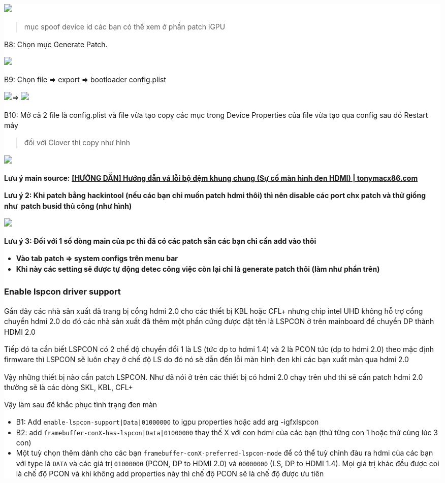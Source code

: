 ![](https://lh6.googleusercontent.com/mOA7PtB8VYJV4nFHgGhjeb8jRmCZvpjYkx05uvqSZBs4VQ4gTTW1XXLMac6bfLnT0q1piDsrfKTppEseysjESoJPQSMYshk7dPm32jirUvHolUhzF_yjxYocGrfdnjWf1jo3DyUg=s0)

> mục spoof device id các bạn có thể xem ở phần patch iGPU

B8: Chọn mục Generate Patch. 

![](https://lh4.googleusercontent.com/x8r64qnxhQirdMNV7D3QWiaMol2tV9R9-N1ABUoFdCmsmWMc5RITdME-yDQbgUIlM-NOes-X6wcbS_bSgLfAKdZjLCTRvdNVLs-JoCye6X2PGMZHTs4c2YNpv6MXwoOCUxv9aJIQ=s0)

B9: Chọn file ⇒ export ⇒ bootloader config.plist

![](https://lh6.googleusercontent.com/1i14my5VMsxi9eQESo1D3VeinbcitRHPq5M9t9WaxIzHGj81TfCud_NrZpQZyoRvgH-kRXobUX8y6II-lXq1lZk4mrK1nnsYCvqJURRu591t34Gnvi6TPIaW3QxJD421mOWONUoh=s0)⇒ ![](https://lh5.googleusercontent.com/IxQEK4ag6cSuk6NhXN4Y4uliFLWXuFHVXHoPOOgg4oUAAp6f0F-folzRDEitDIwddLsSAFR6Vxlcxkd-rt8BwjycT9k1VpoIG8Sn2m1GIObBsS6cb72SRm4R0peHlBAb3Ord4iOO=s0)

B10: Mở cả 2 file là config.plist và file vừa tạo copy các mục trong Device Properties của file vừa tạo qua config sau đó Restart máy 

> đối với Clover thì copy như hình

![](https://everythingforhackintosher.files.wordpress.com/2021/09/cleanshot-2021-09-11-at-11.22.51.png?w=1024)

**Lưu ý main source:** [**[HƯỚNG DẪN] Hướng dẫn vá lỗi bộ đệm khung chung (Sự cố màn hình đen HDMI) | tonymacx86.com**](https://www.tonymacx86.com/threads/guide-general-framebuffer-patching-guide-hdmi-black-screen-problem.269149/)

**Lưu ý 2: Khi patch bằng hackintool (nếu các bạn chỉ muốn patch hdmi thôi) thì nên disable các port chx patch và thử giống như  patch busid thủ công (như hình)** 

![](https://lh3.googleusercontent.com/iJTUumC_N7sfPSuKeAFeRcHrVVWuSqaFXjhUvX8T1VQ968vsxz-VT9KctQEc_8_ydu7rEFBWHBUOa5P69tgzsagNbQ0CYFTvTgKw3faN2vFxBgr1tzlB7JqqvdAZBzn_cSaUNv0z=s0)

**Lưu ý 3: Đối với 1 số dòng main của pc thì đã có các patch sẵn các bạn chỉ cần add vào thôi** 

- **Vào tab patch ⇒ system configs trên menu bar**
- **Khi này các setting sẽ được tự động detec công việc còn lại chỉ là generate patch thôi (làm như phần trên)**

### Enable lspcon driver support

Gần đây các nhà sản xuất đã trang bị cổng hdmi 2.0 cho các thiết bị KBL hoặc CFL+ nhưng chip intel UHD không hỗ trợ cổng chuyển hdmi 2.0 do đó các nhà sản xuất đã thêm một phần cứng được đặt tên là LSPCON ở trên mainboard để chuyển DP thành HDMI 2.0

Tiếp đó ta cần biết LSPCON có 2 chế độ chuyển đổi 1 là LS (tức dp to hdmi 1.4) và 2 là PCON tức (dp to hdmi 2.0) theo mặc định firmware thì LSPCON sẽ luôn chạy ở chế độ LS do đó nó sẽ dẫn đến lỗi màn hình đen khi các bạn xuất màn qua hdmi 2.0

Vậy những thiết bị nào cần patch LSPCON. Như đã nói ở trên các thiết bị có hdmi 2.0 chạy trên uhd thì sẽ cần patch hdmi 2.0 thường sẽ là các dòng SKL, KBL, CFL+

Vậy làm sau để khắc phục tình trạng đen màn

- B1: Add `enable-lspcon-support|Data|01000000` to igpu properties hoặc add arg -igfxlspcon
- B2: add `framebuffer-conX-has-lspcon|Data|01000000` thay thế X với con hdmi của các bạn (thử từng con 1 hoặc thử cùng lúc 3 con)
- Một tuỳ chọn thêm dành cho các bạn `framebuffer-conX-preferred-lspcon-mode` để có thể tuỳ chỉnh đàu ra hdmi của các bạn với type là `DATA` và các giá trị `01000000` (PCON, DP to HDMI 2.0) và `00000000` (LS, DP to HDMI 1.4). Mọi giá trị khác đều được coi là chế độ PCON và khi không add properties này thì chế độ PCON sẽ là chế độ được ưu tiên

